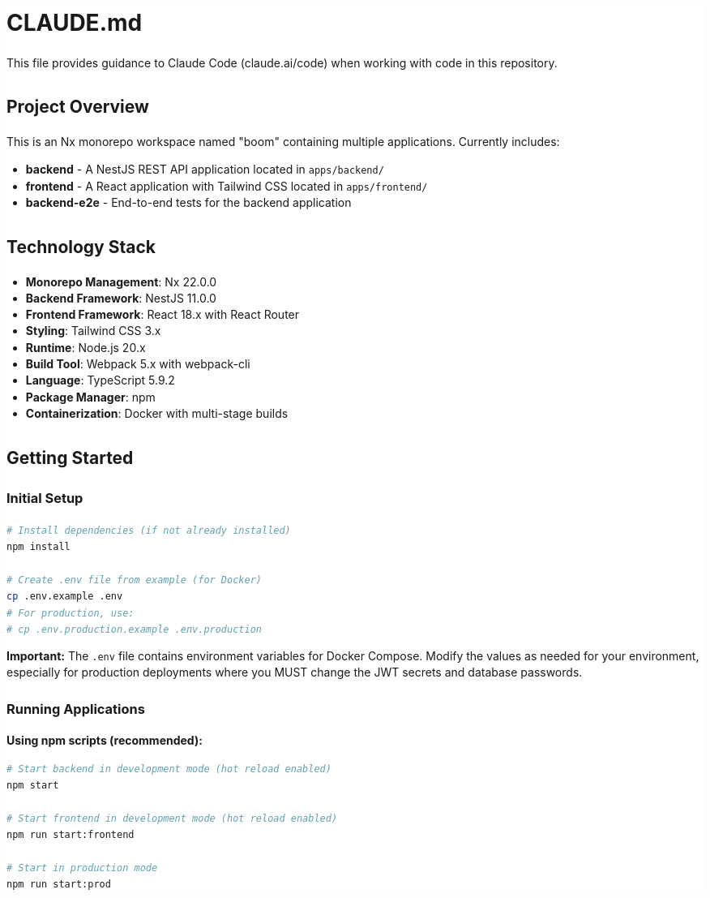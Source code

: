 # CLAUDE.md

This file provides guidance to Claude Code (claude.ai/code) when working with code in this repository.

## Project Overview

This is an Nx monorepo workspace named "boom" containing multiple applications. Currently includes:
- **backend** - A NestJS REST API application located in `apps/backend/`
- **frontend** - A React application with Tailwind CSS located in `apps/frontend/`
- **backend-e2e** - End-to-end tests for the backend application

## Technology Stack

- **Monorepo Management**: Nx 22.0.0
- **Backend Framework**: NestJS 11.0.0
- **Frontend Framework**: React 18.x with React Router
- **Styling**: Tailwind CSS 3.x
- **Runtime**: Node.js 20.x
- **Build Tool**: Webpack 5.x with webpack-cli
- **Language**: TypeScript 5.9.2
- **Package Manager**: npm
- **Containerization**: Docker with multi-stage builds

## Getting Started

### Initial Setup

```bash
# Install dependencies (if not already installed)
npm install

# Create .env file from example (for Docker)
cp .env.example .env
# For production, use:
# cp .env.production.example .env.production
```

**Important:** The `.env` file contains environment variables for Docker Compose. Modify the values as needed for your environment, especially for production deployments where you MUST change the JWT secrets and database passwords.

### Running Applications

**Using npm scripts (recommended):**
```bash
# Start backend in development mode (hot reload enabled)
npm start

# Start frontend in development mode (hot reload enabled)
npm run start:frontend

# Start in production mode
npm run start:prod
```

